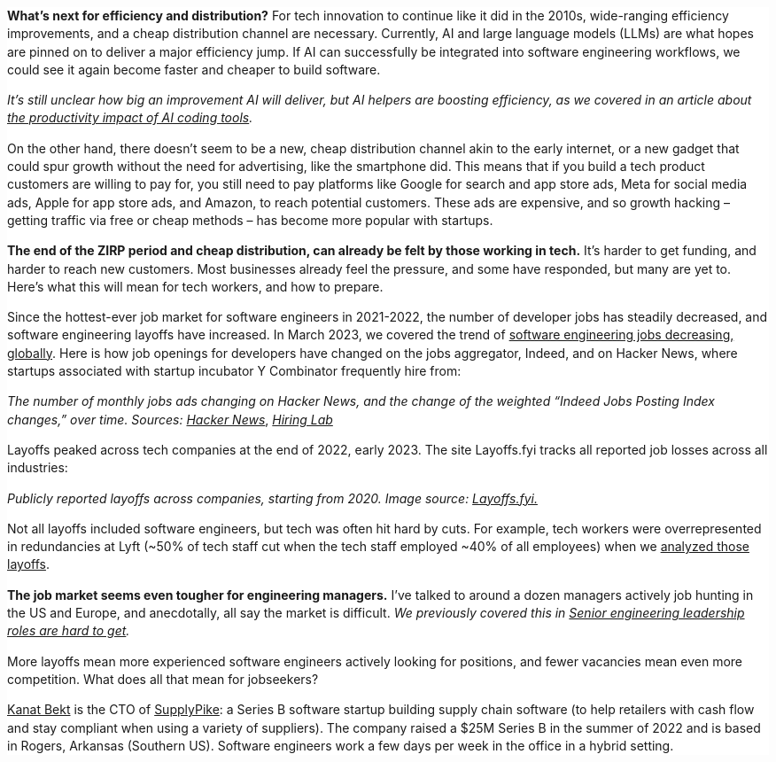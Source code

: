 **What’s next for efficiency and distribution?** For tech innovation to continue like it did in the 2010s, wide-ranging efficiency improvements, and a cheap distribution channel are necessary. Currently, AI and large language models (LLMs) are what hopes are pinned on to deliver a major efficiency jump. If AI can successfully be integrated into software engineering workflows, we could see it again become faster and cheaper to build software. 

*It’s still unclear how big an improvement AI will deliver, but AI helpers are boosting efficiency, as we covered in an article about [the productivity impact of AI coding tools](https://newsletter.pragmaticengineer.com/p/ai-coding-tools).*

On the other hand, there doesn’t seem to be a new, cheap distribution channel akin to the early internet, or a new gadget that could spur growth without the need for advertising, like the smartphone did. This means that if you build a tech product customers are willing to pay for, you still need to pay platforms like Google for search and app store ads, Meta for social media ads, Apple for app store ads, and Amazon, to reach potential customers. These ads are expensive, and so growth hacking – getting traffic via free or cheap methods – has become more popular with startups.

**The end of the ZIRP period and cheap distribution, can already be felt by those working in tech.** It’s harder to get funding, and harder to reach new customers. Most businesses already feel the pressure, and some have responded, but many are yet to. Here’s what this will mean for tech workers, and how to prepare.

Since the hottest-ever job market for software engineers in 2021-2022, the number of developer jobs has steadily decreased, and software engineering layoffs have increased. In March 2023, we covered the trend of [software engineering jobs decreasing, globally](https://newsletter.pragmaticengineer.com/p/the-scoop-42). Here is how job openings for developers have changed on the jobs aggregator, Indeed, and on Hacker News, where startups associated with startup incubator Y Combinator frequently hire from:

*The number of monthly jobs ads changing on Hacker News, and the change of the weighted “Indeed Jobs Posting Index changes,” over time. Sources: [Hacker News](https://news.ycombinator.com/)*, *[Hiring Lab](https://www.hiringlab.org/2022/12/15/introducing-the-indeed-job-postings-index/)*

Layoffs peaked across tech companies at the end of 2022, early 2023\. The site Layoffs.fyi tracks all reported job losses across all industries:

*Publicly reported layoffs across companies, starting from 2020\. Image source: [Layoffs.fyi.](https://layoffs.fyi/)*

Not all layoffs included software engineers, but tech was often hit hard by cuts. For example, tech workers were overrepresented in redundancies at Lyft (~50% of tech staff cut when the tech staff employed ~40% of all employees) when we [analyzed those layoffs](https://newsletter.pragmaticengineer.com/p/the-scoop-50-why-are-many-snap-employees).

**The job market seems even tougher for engineering managers.** I’ve talked to around a dozen managers actively job hunting in the US and Europe, and anecdotally, all say the market is difficult. *We previously covered this in [Senior engineering leadership roles are hard to get](https://newsletter.pragmaticengineer.com/i/139786187/senior-engineering-leadership-roles-are-hard-to-get).*

More layoffs mean more experienced software engineers actively looking for positions, and fewer vacancies mean even more competition. What does all that mean for jobseekers?

[Kanat Bekt](https://twitter.com/kanateven) is the CTO of [SupplyPike](https://www.supplypike.com/): a Series B software startup building supply chain software (to help retailers with cash flow and stay compliant when using a variety of suppliers). The company raised a $25M Series B in the summer of 2022 and is based in Rogers, Arkansas (Southern US). Software engineers work a few days per week in the office in a hybrid setting.
